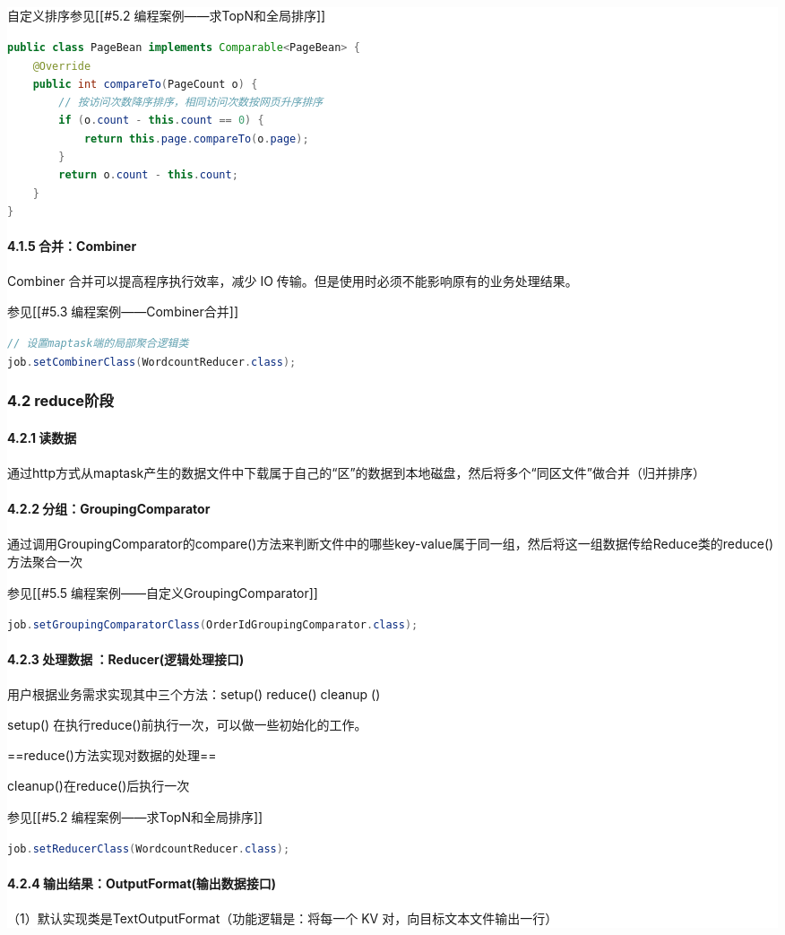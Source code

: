 自定义排序参见[[#5.2 编程案例——求TopN和全局排序]]

```java
public class PageBean implements Comparable<PageBean> {
	@Override  
	public int compareTo(PageCount o) {  
		// 按访问次数降序排序，相同访问次数按网页升序排序  
		if (o.count - this.count == 0) {  
			return this.page.compareTo(o.page);  
		}  
		return o.count - this.count;  
	}
}
```
#### 4.1.5 合并：Combiner

Combiner 合并可以提高程序执行效率，减少 IO 传输。但是使用时必须不能影响原有的业务处理结果。

参见[[#5.3 编程案例——Combiner合并]]

```java
// 设置maptask端的局部聚合逻辑类
job.setCombinerClass(WordcountReducer.class);
```
### 4.2 reduce阶段

#### 4.2.1 读数据

通过http方式从maptask产生的数据文件中下载属于自己的“区”的数据到本地磁盘，然后将多个“同区文件”做合并（归并排序）
#### 4.2.2 分组：GroupingComparator

通过调用GroupingComparator的compare()方法来判断文件中的哪些key-value属于同一组，然后将这一组数据传给Reduce类的reduce()方法聚合一次

参见[[#5.5 编程案例——自定义GroupingComparator]]

```java
job.setGroupingComparatorClass(OrderIdGroupingComparator.class);
```

#### 4.2.3 处理数据 ：Reducer(逻辑处理接口)

用户根据业务需求实现其中三个方法：setup() reduce()  cleanup ()

setup() 在执行reduce()前执行一次，可以做一些初始化的工作。

==reduce()方法实现对数据的处理==

cleanup()在reduce()后执行一次

参见[[#5.2 编程案例——求TopN和全局排序]]

```java
job.setReducerClass(WordcountReducer.class);
```
#### 4.2.4 输出结果：OutputFormat(输出数据接口)

（1）默认实现类是TextOutputFormat（功能逻辑是：将每一个 KV 对，向目标文本文件输出一行）
